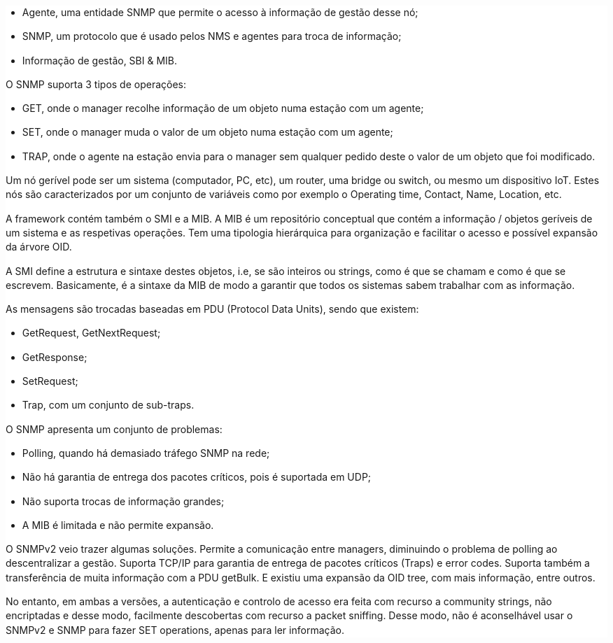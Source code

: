 - Agente, uma entidade SNMP que permite o acesso à informação de gestão desse nó;

- SNMP, um protocolo que é usado pelos NMS e agentes para troca de informação;

- Informação de gestão, SBI & MIB.

O SNMP suporta 3 tipos de operações:

- GET, onde o manager recolhe informação de um objeto numa estação com um agente;

- SET, onde o manager muda o valor de um objeto numa estação com um agente;

- TRAP, onde o agente na estação envia para o manager sem qualquer pedido deste o valor de um objeto que foi modificado.

Um nó gerível pode ser um sistema (computador, PC, etc), um router, uma bridge ou switch, ou mesmo um dispositivo IoT.
Estes nós são caracterizados por um conjunto de variáveis como por exemplo o Operating time, Contact, Name, Location, etc.

A framework contém também o SMI e a MIB.
A MIB é um repositório conceptual que contém a informação / objetos geríveis de um sistema e as respetivas operações.
Tem uma tipologia hierárquica para organização e facilitar o acesso e possível expansão da árvore OID.

A SMI define a estrutura e sintaxe destes objetos, i.e, se são inteiros ou strings, como é que se chamam e como é que se escrevem. Basicamente, é a sintaxe da MIB de modo a garantir que todos os sistemas sabem trabalhar com as informação.

As mensagens são trocadas baseadas em PDU (Protocol Data Units), sendo que existem:

- GetRequest, GetNextRequest;

- GetResponse;

- SetRequest;

- Trap, com um conjunto de sub-traps.

O SNMP apresenta um conjunto de problemas:

- Polling, quando há demasiado tráfego SNMP na rede;

- Não há garantia de entrega dos pacotes críticos, pois é suportada em UDP;

- Não suporta trocas de informação grandes;

- A MIB é limitada e não permite expansão.

O SNMPv2 veio trazer algumas soluções. Permite a comunicação entre managers, diminuindo o problema de polling ao descentralizar a gestão.
Suporta TCP/IP para garantia de entrega de pacotes críticos (Traps) e error codes. Suporta também a transferência de muita informação com a PDU getBulk.
E existiu uma expansão da OID tree, com mais informação, entre outros.

No entanto, em ambas a versões, a autenticação e controlo de acesso era feita com recurso a community strings, não encriptadas e desse modo, facilmente descobertas com recurso a packet sniffing.
Desse modo, não é aconselhável usar o SNMPv2 e SNMP para fazer SET operations, apenas para ler informação.
